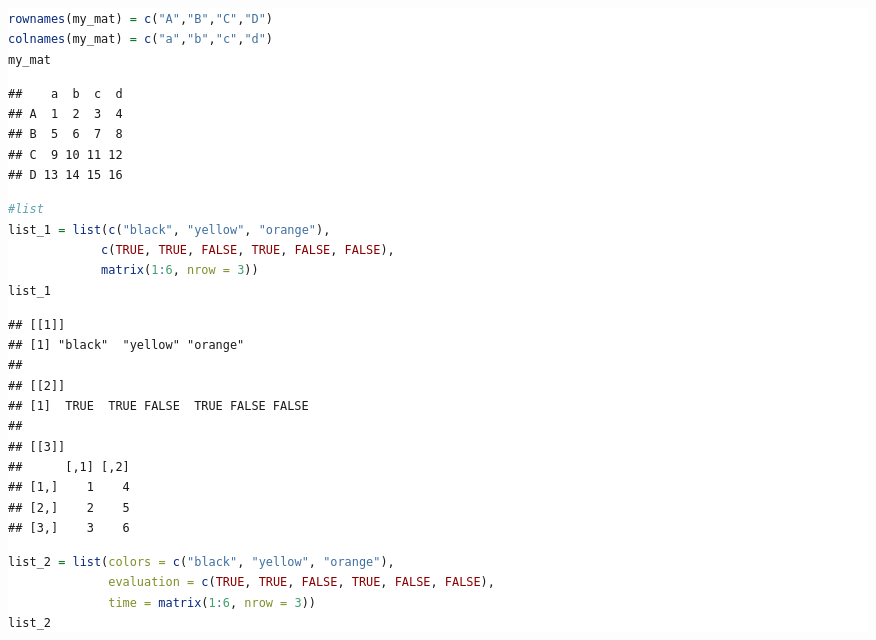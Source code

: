 ``` r
rownames(my_mat) = c("A","B","C","D")
colnames(my_mat) = c("a","b","c","d")
my_mat
```

    ##    a  b  c  d
    ## A  1  2  3  4
    ## B  5  6  7  8
    ## C  9 10 11 12
    ## D 13 14 15 16

``` r
#list
list_1 = list(c("black", "yellow", "orange"),
             c(TRUE, TRUE, FALSE, TRUE, FALSE, FALSE),
             matrix(1:6, nrow = 3)) 
list_1
```

    ## [[1]]
    ## [1] "black"  "yellow" "orange"
    ## 
    ## [[2]]
    ## [1]  TRUE  TRUE FALSE  TRUE FALSE FALSE
    ## 
    ## [[3]]
    ##      [,1] [,2]
    ## [1,]    1    4
    ## [2,]    2    5
    ## [3,]    3    6

``` r
list_2 = list(colors = c("black", "yellow", "orange"),
              evaluation = c(TRUE, TRUE, FALSE, TRUE, FALSE, FALSE),
              time = matrix(1:6, nrow = 3))
list_2
```
